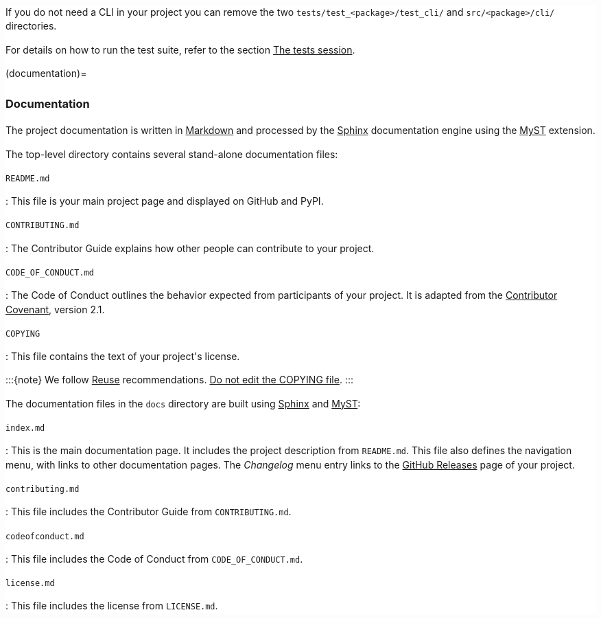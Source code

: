 If you do not need a CLI in your project you can remove the two
`tests/test_<package>/test_cli/` and `src/<package>/cli/` directories.

For details on how to run the test suite, refer to the section [The tests
session](the-tests-session).

(documentation)=

### Documentation

The project documentation is written in [Markdown] and processed by the
[Sphinx] documentation engine using the [MyST] extension.

The top-level directory contains several stand-alone documentation files:



`README.md`

: This file is your main project page and displayed on GitHub and PyPI.

`CONTRIBUTING.md`

: The Contributor Guide explains how other people can contribute to your project.

`CODE_OF_CONDUCT.md`

: The Code of Conduct outlines the behavior expected from participants of your project.
  It is adapted from the [Contributor Covenant], version 2.1.

`COPYING`

: This file contains the text of your project's license.

:::{note}
We follow [Reuse] recommendations. [Do not edit the COPYING
file](https://reuse.software/faq/#edit-license).
:::

The documentation files in the `docs` directory are built using [Sphinx] and
[MyST]:

`index.md`

: This is the main documentation page.
  It includes the project description from `README.md`. This file also defines
  the navigation menu, with links to other documentation pages. The *Changelog*
  menu entry links to the [GitHub Releases][github release] page of your
  project.

`contributing.md`

: This file includes the Contributor Guide from `CONTRIBUTING.md`.

`codeofconduct.md`

: This file includes the Code of Conduct from `CODE_OF_CONDUCT.md`.

`license.md`

: This file includes the license from `LICENSE.md`.


[pylint]: https://pylint.readthedocs.io/en/latest/
[ruff]: https://beta.ruff.rs/docs/
[Beartype]: https://beartype.readthedocs.io/en/latest/
[sphinx autoapi]: https://sphinx-autoapi.readthedocs.io/en/latest/
[reuse]: https://reuse.software
[logging]: https://docs.python.org/3/library/logging.html
[Typer]: https://typer.tiangolo.com/
[github token]: https://docs.github.com/en/authentication/keeping-your-account-and-data-secure/creating-a-personal-access-token
[rich]: https://rich.readthedocs.io/en/stable/introduction.html
[mamba user guide]: https://mamba.readthedocs.io/en/latest/user_guide/mamba.html
[python whiteprint]: https://github.com/RomainBrault/python-whiteprint
[--reuse-existing-virtualenvs]: https://nox.thea.codes/en/stable/usage.html#re-using-virtualenvs
[.gitattributes]: https://git-scm.com/book/en/Customizing-Git-Git-Attributes
[.github/dependabot.yml]: https://docs.github.com/en/github/administering-a-repository/configuration-options-for-dependency-updates
[.gitignore]: https://git-scm.com/book/en/v2/Git-Basics-Recording-Changes-to-the-Repository#_ignoring
[.readthedocs.yml]: https://docs.readthedocs.io/en/stable/config-file/v2.html
[__main__]: https://docs.python.org/3/library/__main__.html
[abstract syntax tree]: https://docs.python.org/3/library/ast.html
[actions/cache]: https://github.com/actions/cache
[actions/checkout]: https://github.com/actions/checkout
[actions/download-artifact]: https://github.com/actions/download-artifact
[actions/setup-python]: https://github.com/actions/setup-python
[actions/upload-artifact]: https://github.com/actions/upload-artifact
[autodoc]: https://www.sphinx-doc.org/en/master/usage/extensions/autodoc.html
[bandit codes]: https://bandit.readthedocs.io/en/latest/plugins/index.html#complete-test-plugin-listing
[bandit]: https://github.com/PyCQA/bandit
[bash]: https://www.gnu.org/software/bash/
[batchelder include]: https://nedbatchelder.com/blog/202008/you_should_include_your_tests_in_coverage.html
[black]: https://github.com/psf/black
[semantic versioning]: https://semver.org/
[cannon semver]: https://snarky.ca/why-i-dont-like-semver/
[check-added-large-files]: https://github.com/pre-commit/pre-commit-hooks#check-added-large-files
[check-toml]: https://github.com/pre-commit/pre-commit-hooks#check-toml
[check-yaml]: https://github.com/pre-commit/pre-commit-hooks#check-yaml
[click.testing.clirunner]: https://click.palletsprojects.com/en/7.x/testing/
[click]: https://click.palletsprojects.com/
[cobertura]: https://cobertura.github.io/cobertura/
[codecov configuration]: https://docs.codecov.io/docs/codecov-yaml
[codecov/codecov-action]: https://github.com/codecov/codecov-action
[codecov]: https://codecov.io/
[constraints file]: https://pip.pypa.io/en/stable/user_guide/#constraints-files
[contributor covenant]: https://www.contributor-covenant.org
[copier]: https://github.com/copier-org/copier
[coverage.py]: https://coverage.readthedocs.io/
[crazy-max/ghaction-github-labeler]: https://github.com/crazy-max/ghaction-github-labeler
[cupper]: https://github.com/senseyeio/cupper
[curl]: https://curl.haxx.se
[cyclomatic complexity]: https://en.wikipedia.org/wiki/Cyclomatic_complexity
[dependabot docs]: https://docs.github.com/en/github/administering-a-repository/keeping-your-dependencies-updated-automatically
[dependabot issue 4435]: https://github.com/dependabot/dependabot-core/issues/4435
[dependabot]: https://dependabot.com/
[dev-prod parity]: https://12factor.net/dev-prod-parity
[editable install]: https://pip.pypa.io/en/stable/cli/pip_install/#install-editable
[end-of-file-fixer]: https://github.com/pre-commit/pre-commit-hooks#end-of-file-fixer
[furo]: https://pradyunsg.me/furo/
[future imports]: https://docs.python.org/3/library/__future__.html
[gabor version]: https://bernat.tech/posts/version-numbers/
[git hook]: https://git-scm.com/book/en/v2/Customizing-Git-Git-Hooks
[git]: https://www.git-scm.com
[github actions artifacts]: https://help.github.com/en/actions/configuring-and-managing-workflows/persisting-workflow-data-using-artifacts
[github actions runners]: https://help.github.com/en/actions/automating-your-workflow-with-github-actions/virtual-environments-for-github-hosted-runners#supported-runners-and-hardware-resources
[github actions syntax]: https://help.github.com/en/actions/automating-your-workflow-with-github-actions/workflow-syntax-for-github-actions
[github actions]: https://github.com/features/actions
[github labeler]: https://github.com/marketplace/actions/github-labeler
[github release]: https://help.github.com/en/github/administering-a-repository/about-releases
[github renaming]: https://github.com/github/renaming
[github]: https://github.com/
[google docstring style]: https://google.github.io/styleguide/pyguide.html#38-comments-and-docstrings
[hypermodern python blog]: https://cjolowicz.github.io/posts/hypermodern-python-01-setup/
[hypermodern python chapter 1]: https://medium.com/@cjolowicz/hypermodern-python-d44485d9d769
[hypermodern python chapter 2]: https://medium.com/@cjolowicz/hypermodern-python-2-testing-ae907a920260
[hypermodern python chapter 3]: https://medium.com/@cjolowicz/hypermodern-python-3-linting-e2f15708da80
[hypermodern python chapter 4]: https://medium.com/@cjolowicz/hypermodern-python-4-typing-31bcf12314ff
[hypermodern python chapter 5]: https://medium.com/@cjolowicz/hypermodern-python-5-documentation-13219991028c
[hypermodern python chapter 6]: https://medium.com/@cjolowicz/hypermodern-python-6-ci-cd-b233accfa2f6
[hypermodern python cookiecutter]: https://github.com/cjolowicz/cookiecutter-hypermodern-python
[hypermodern python]: https://medium.com/@cjolowicz/hypermodern-python-d44485d9d769
[import hook]: https://docs.python.org/3/reference/import.html#import-hooks
[install-poetry.py]: https://raw.githubusercontent.com/python-poetry/poetry/master/install-poetry.py
[isort black profile]: https://pycqa.github.io/isort/docs/configuration/black_compatibility.html
[isort force_single_line]: https://pycqa.github.io/isort/docs/configuration/options.html#force-single-line
[isort lines_after_imports]: https://pycqa.github.io/isort/docs/configuration/options.html#lines-after-imports
[isort]: https://pycqa.github.io/isort/
[jinja]: https://palletsprojects.com/p/jinja/
[json]: https://www.json.org/
[markdown]: https://spec.commonmark.org/current/
[mccabe]: https://github.com/PyCQA/mccabe
[mit license]: https://opensource.org/licenses/MIT
[mypy configuration]: https://mypy.readthedocs.io/en/stable/config_file.html
[mypy]: http://mypy-lang.org/
[myst]: https://myst-parser.readthedocs.io/
[napoleon]: https://www.sphinx-doc.org/en/master/usage/extensions/napoleon.html
[nox-poetry]: https://nox-poetry.readthedocs.io/
[nox]: https://nox.thea.codes/
[package metadata]: https://packaging.python.org/en/latest/specifications/core-metadata/
[pep 257]: http://www.python.org/dev/peps/pep-0257/
[pep 440]: https://www.python.org/dev/peps/pep-0440/
[pep 517]: https://www.python.org/dev/peps/pep-0517/
[pep 518]: https://www.python.org/dev/peps/pep-0518/
[pep 561]: https://www.python.org/dev/peps/pep-0561/
[pep 8]: http://www.python.org/dev/peps/pep-0008/
[pep8-naming codes]: https://github.com/pycqa/pep8-naming#pep-8-naming-conventions
[pep8-naming]: https://github.com/pycqa/pep8-naming
[pip install]: https://pip.pypa.io/en/stable/reference/pip_install/
[pip]: https://pip.pypa.io/
[pipx]: https://pipxproject.github.io/pipx/
[poetry add]: https://python-poetry.org/docs/cli/#add
[poetry env]: https://python-poetry.org/docs/managing-environments/
[poetry export]: https://python-poetry.org/docs/cli/#export
[poetry install]: https://python-poetry.org/docs/cli/#install
[poetry remove]: https://python-poetry.org/docs/cli/#remove
[poetry run]: https://python-poetry.org/docs/cli/#run
[poetry show]: https://python-poetry.org/docs/cli/#show
[poetry update]: https://python-poetry.org/docs/cli/#update
[poetry version]: https://python-poetry.org/docs/cli/#version
[poetry]: https://python-poetry.org/
[pre-commit autoupdate]: https://pre-commit.com/#pre-commit-autoupdate
[pre-commit configuration]: https://pre-commit.com/#adding-pre-commit-plugins-to-your-project
[pre-commit repository-local hooks]: https://pre-commit.com/#repository-local-hooks
[pre-commit system hooks]: https://pre-commit.com/#system
[pre-commit-hooks]: https://github.com/pre-commit/pre-commit-hooks
[pre-commit]: https://pre-commit.com/
[prettier]: https://prettier.io/
[pycodestyle codes]: https://pycodestyle.pycqa.org/en/latest/intro.html#error-codes
[pycodestyle]: https://pycodestyle.pycqa.org/en/latest/
[pydocstyle codes]: http://www.pydocstyle.org/en/stable/error_codes.html
[pydocstyle]: http://www.pydocstyle.org/
[pyenv wiki]: https://github.com/pyenv/pyenv/wiki/Common-build-problems
[pyenv]: https://github.com/pyenv/pyenv
[pygments]: https://pygments.org/
[pypa/gh-action-pypi-publish]: https://github.com/pypa/gh-action-pypi-publish
[pypi]: https://pypi.org/
[pyproject.toml]: https://python-poetry.org/docs/pyproject/
[pytest layout]: https://docs.pytest.org/en/latest/explanation/goodpractices.html#choosing-a-test-layout-import-rules
[pytest]: https://docs.pytest.org/en/latest/
[python build]: https://python-poetry.org/docs/cli/#build
[python package]: https://docs.python.org/3/tutorial/modules.html#packages
[python publish]: https://python-poetry.org/docs/cli/#publish
[python website]: https://www.python.org/
[pyupgrade]: https://github.com/asottile/pyupgrade
[read the docs]: https://readthedocs.org/
[readthedocs webhooks]: https://docs.readthedocs.io/en/stable/webhooks.html
[relative imports]: https://docs.python.org/3/reference/import.html#package-relative-imports
[release drafter]: https://github.com/release-drafter/release-drafter
[release-drafter/release-drafter]: https://github.com/release-drafter/release-drafter
[requirements file]: https://pip.readthedocs.io/en/stable/user_guide/#requirements-files
[restructuredtext]: https://docutils.sourceforge.io/rst.html
[pip audit]: https://github.com/pypa/pip-audit
[salsify/action-detect-and-tag-new-version]: https://github.com/salsify/action-detect-and-tag-new-version
[schlawack semantic]: https://hynek.me/articles/semver-will-not-save-you/
[schreiner constraints]: https://iscinumpy.dev/post/bound-version-constraints/
[schreiner poetry]: https://iscinumpy.dev/post/poetry-versions/
[sphinx configuration]: https://www.sphinx-doc.org/en/master/usage/configuration.html
[sphinx-autobuild]: https://github.com/executablebooks/sphinx-autobuild
[sphinx-click]: https://sphinx-click.readthedocs.io/
[sphinx]: http://www.sphinx-doc.org/
[test fixture]: https://docs.pytest.org/en/latest/explanation/fixtures.html#about-fixtures
[testpypi]: https://test.pypi.org/
[toml]: https://github.com/toml-lang/toml
[tox]: https://tox.readthedocs.io/
[trailing-whitespace]: https://github.com/pre-commit/pre-commit-hooks#trailing-whitespace
[type annotations]: https://docs.python.org/3/library/typing.html
[typeguard]: https://github.com/agronholm/typeguard
[unix-style line endings]: https://en.wikipedia.org/wiki/Newline
[versions and constraints]: https://python-poetry.org/docs/dependency-specification/
[virtual environment]: https://docs.python.org/3/tutorial/venv.html
[virtualenv]: https://virtualenv.pypa.io/
[wheel]: https://www.python.org/dev/peps/pep-0427/
[xdoctest]: https://github.com/Erotemic/xdoctest
[yaml]: https://yaml.org/